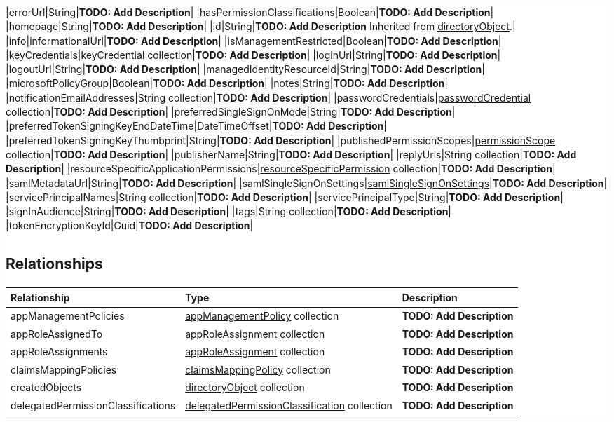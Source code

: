|errorUrl|String|**TODO: Add Description**|
|hasPermissionClassifications|Boolean|**TODO: Add Description**|
|homepage|String|**TODO: Add Description**|
|id|String|**TODO: Add Description** Inherited from [directoryObject](../resources/directoryobject.md).|
|info|[informationalUrl](../resources/informationalurl.md)|**TODO: Add Description**|
|isManagementRestricted|Boolean|**TODO: Add Description**|
|keyCredentials|[keyCredential](../resources/keycredential.md) collection|**TODO: Add Description**|
|loginUrl|String|**TODO: Add Description**|
|logoutUrl|String|**TODO: Add Description**|
|managedIdentityResourceId|String|**TODO: Add Description**|
|microsoftPolicyGroup|Boolean|**TODO: Add Description**|
|notes|String|**TODO: Add Description**|
|notificationEmailAddresses|String collection|**TODO: Add Description**|
|passwordCredentials|[passwordCredential](../resources/passwordcredential.md) collection|**TODO: Add Description**|
|preferredSingleSignOnMode|String|**TODO: Add Description**|
|preferredTokenSigningKeyEndDateTime|DateTimeOffset|**TODO: Add Description**|
|preferredTokenSigningKeyThumbprint|String|**TODO: Add Description**|
|publishedPermissionScopes|[permissionScope](../resources/permissionscope.md) collection|**TODO: Add Description**|
|publisherName|String|**TODO: Add Description**|
|replyUrls|String collection|**TODO: Add Description**|
|resourceSpecificApplicationPermissions|[resourceSpecificPermission](../resources/resourcespecificpermission.md) collection|**TODO: Add Description**|
|samlMetadataUrl|String|**TODO: Add Description**|
|samlSingleSignOnSettings|[samlSingleSignOnSettings](../resources/samlsinglesignonsettings.md)|**TODO: Add Description**|
|servicePrincipalNames|String collection|**TODO: Add Description**|
|servicePrincipalType|String|**TODO: Add Description**|
|signInAudience|String|**TODO: Add Description**|
|tags|String collection|**TODO: Add Description**|
|tokenEncryptionKeyId|Guid|**TODO: Add Description**|

## Relationships
|Relationship|Type|Description|
|:---|:---|:---|
|appManagementPolicies|[appManagementPolicy](../resources/appmanagementpolicy.md) collection|**TODO: Add Description**|
|appRoleAssignedTo|[appRoleAssignment](../resources/approleassignment.md) collection|**TODO: Add Description**|
|appRoleAssignments|[appRoleAssignment](../resources/approleassignment.md) collection|**TODO: Add Description**|
|claimsMappingPolicies|[claimsMappingPolicy](../resources/claimsmappingpolicy.md) collection|**TODO: Add Description**|
|createdObjects|[directoryObject](../resources/directoryobject.md) collection|**TODO: Add Description**|
|delegatedPermissionClassifications|[delegatedPermissionClassification](../resources/delegatedpermissionclassification.md) collection|**TODO: Add Description**|